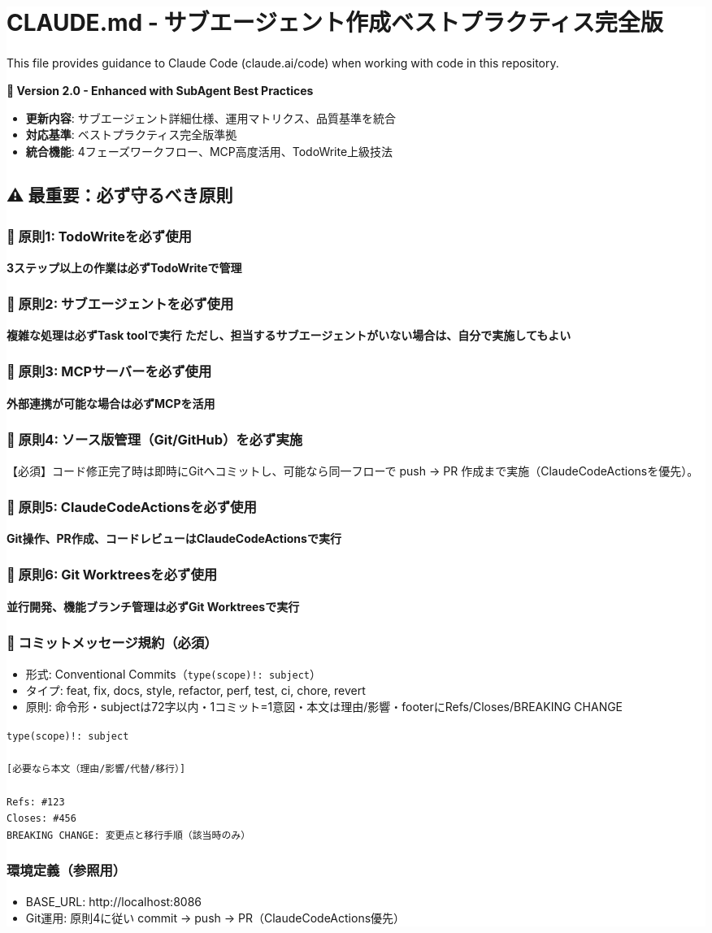 
# CLAUDE.md - サブエージェント作成ベストプラクティス完全版

This file provides guidance to Claude Code (claude.ai/code) when working with code in this repository.

**🎯 Version 2.0 - Enhanced with SubAgent Best Practices**
- **更新内容**: サブエージェント詳細仕様、運用マトリクス、品質基準を統合
- **対応基準**: ベストプラクティス完全版準拠
- **統合機能**: 4フェーズワークフロー、MCP高度活用、TodoWrite上級技法

## ⚠️ 最重要：必ず守るべき原則

### 🔴 原則1: TodoWriteを必ず使用
**3ステップ以上の作業は必ずTodoWriteで管理**

### 🔴 原則2: サブエージェントを必ず使用  
**複雑な処理は必ずTask toolで実行**
**ただし、担当するサブエージェントがいない場合は、自分で実施してもよい**

### 🔴 原則3: MCPサーバーを必ず使用
**外部連携が可能な場合は必ずMCPを活用**

### 🔴 原則4: ソース版管理（Git/GitHub）を必ず実施
【必須】コード修正完了時は即時にGitへコミットし、可能なら同一フローで push → PR 作成まで実施（ClaudeCodeActionsを優先）。

### 🔴 原則5: ClaudeCodeActionsを必ず使用
**Git操作、PR作成、コードレビューはClaudeCodeActionsで実行**

### 🔴 原則6: Git Worktreesを必ず使用
**並行開発、機能ブランチ管理は必ずGit Worktreesで実行**

### 🧾 コミットメッセージ規約（必須）
- 形式: Conventional Commits（`type(scope)!: subject`）
- タイプ: feat, fix, docs, style, refactor, perf, test, ci, chore, revert
- 原則: 命令形・subjectは72字以内・1コミット=1意図・本文は理由/影響・footerにRefs/Closes/BREAKING CHANGE

```
type(scope)!: subject

[必要なら本文（理由/影響/代替/移行）]

Refs: #123
Closes: #456
BREAKING CHANGE: 変更点と移行手順（該当時のみ）
```

### 環境定義（参照用）
- BASE_URL: http://localhost:8086
- Git運用: 原則4に従い commit → push → PR（ClaudeCodeActions優先）
